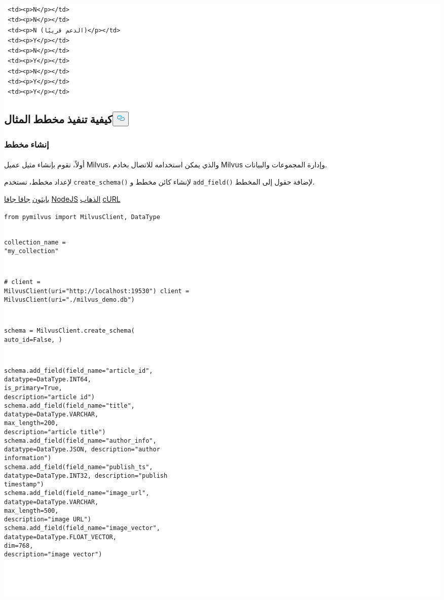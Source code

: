      <td><p>N</p></td>
     <td><p>N</p></td>
     <td><p>N (الدعم قريبًا)</p></td>
     <td><p>Y</p></td>
     <td><p>N</p></td>
     <td><p>Y</p></td>
     <td><p>N</p></td>
     <td><p>Y</p></td>
     <td><p>Y</p></td>
   </tr>
</table>
<h2 id="How-to-Implement-the-Example-Schema" class="common-anchor-header">كيفية تنفيذ مخطط المثال<button data-href="#How-to-Implement-the-Example-Schema" class="anchor-icon" translate="no">
      <svg translate="no"
        aria-hidden="true"
        focusable="false"
        height="20"
        version="1.1"
        viewBox="0 0 16 16"
        width="16"
      >
        <path
          fill="#0092E4"
          fill-rule="evenodd"
          d="M4 9h1v1H4c-1.5 0-3-1.69-3-3.5S2.55 3 4 3h4c1.45 0 3 1.69 3 3.5 0 1.41-.91 2.72-2 3.25V8.59c.58-.45 1-1.27 1-2.09C10 5.22 8.98 4 8 4H4c-.98 0-2 1.22-2 2.5S3 9 4 9zm9-3h-1v1h1c1 0 2 1.22 2 2.5S13.98 12 13 12H9c-.98 0-2-1.22-2-2.5 0-.83.42-1.64 1-2.09V6.25c-1.09.53-2 1.84-2 3.25C6 11.31 7.55 13 9 13h4c1.45 0 3-1.69 3-3.5S14.5 6 13 6z"
        ></path>
      </svg>
    </button></h2><h3 id="Create-Schema" class="common-anchor-header">إنشاء مخطط</h3><p>أولاً، نقوم بإنشاء مثيل عميل Milvus، والذي يمكن استخدامه للاتصال بخادم Milvus وإدارة المجموعات والبيانات.</p>
<p>لإعداد مخطط، نستخدم <code translate="no">create_schema()</code> لإنشاء كائن مخطط و <code translate="no">add_field()</code> لإضافة حقول إلى المخطط.</p>
<div class="multipleCode">
   <a href="#python">بايثون</a> <a href="#java">جافا جافا</a> <a href="#javascript">NodeJS</a> <a href="#go">الذهاب</a> <a href="#bash">cURL</a></div>
<pre><code translate="no" class="language-python"><span class="hljs-keyword">from</span> pymilvus <span class="hljs-keyword">import</span> MilvusClient, DataType

collection_name = <span class="hljs-string">&quot;my_collection&quot;</span>

<span class="hljs-comment"># client = MilvusClient(uri=&quot;http://localhost:19530&quot;)</span>
client = MilvusClient(uri=<span class="hljs-string">&quot;./milvus_demo.db&quot;</span>)

schema = MilvusClient.create_schema(
    auto_id=<span class="hljs-literal">False</span>,
)

schema.add_field(field_name=<span class="hljs-string">&quot;article_id&quot;</span>, datatype=DataType.INT64, is_primary=<span class="hljs-literal">True</span>, description=<span class="hljs-string">&quot;article id&quot;</span>)
schema.add_field(field_name=<span class="hljs-string">&quot;title&quot;</span>, datatype=DataType.VARCHAR, max_length=<span class="hljs-number">200</span>, description=<span class="hljs-string">&quot;article title&quot;</span>)
schema.add_field(field_name=<span class="hljs-string">&quot;author_info&quot;</span>, datatype=DataType.JSON, description=<span class="hljs-string">&quot;author information&quot;</span>)
schema.add_field(field_name=<span class="hljs-string">&quot;publish_ts&quot;</span>, datatype=DataType.INT32, description=<span class="hljs-string">&quot;publish timestamp&quot;</span>)
schema.add_field(field_name=<span class="hljs-string">&quot;image_url&quot;</span>, datatype=DataType.VARCHAR,  max_length=<span class="hljs-number">500</span>, description=<span class="hljs-string">&quot;image URL&quot;</span>)
schema.add_field(field_name=<span class="hljs-string">&quot;image_vector&quot;</span>, datatype=DataType.FLOAT_VECTOR, dim=<span class="hljs-number">768</span>, description=<span class="hljs-string">&quot;image vector&quot;</span>)